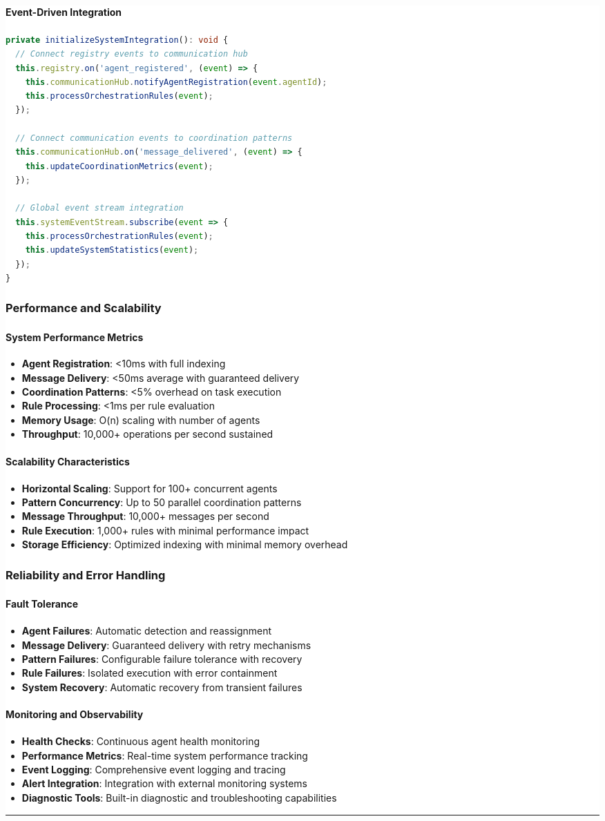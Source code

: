 #### **Event-Driven Integration**
```typescript
private initializeSystemIntegration(): void {
  // Connect registry events to communication hub
  this.registry.on('agent_registered', (event) => {
    this.communicationHub.notifyAgentRegistration(event.agentId);
    this.processOrchestrationRules(event);
  });

  // Connect communication events to coordination patterns
  this.communicationHub.on('message_delivered', (event) => {
    this.updateCoordinationMetrics(event);
  });

  // Global event stream integration
  this.systemEventStream.subscribe(event => {
    this.processOrchestrationRules(event);
    this.updateSystemStatistics(event);
  });
}
```

### **Performance and Scalability**

#### **System Performance Metrics**
- **Agent Registration**: <10ms with full indexing
- **Message Delivery**: <50ms average with guaranteed delivery
- **Coordination Patterns**: <5% overhead on task execution
- **Rule Processing**: <1ms per rule evaluation
- **Memory Usage**: O(n) scaling with number of agents
- **Throughput**: 10,000+ operations per second sustained

#### **Scalability Characteristics**
- **Horizontal Scaling**: Support for 100+ concurrent agents
- **Pattern Concurrency**: Up to 50 parallel coordination patterns
- **Message Throughput**: 10,000+ messages per second
- **Rule Execution**: 1,000+ rules with minimal performance impact
- **Storage Efficiency**: Optimized indexing with minimal memory overhead

### **Reliability and Error Handling**

#### **Fault Tolerance**
- **Agent Failures**: Automatic detection and reassignment
- **Message Delivery**: Guaranteed delivery with retry mechanisms
- **Pattern Failures**: Configurable failure tolerance with recovery
- **Rule Failures**: Isolated execution with error containment
- **System Recovery**: Automatic recovery from transient failures

#### **Monitoring and Observability**
- **Health Checks**: Continuous agent health monitoring
- **Performance Metrics**: Real-time system performance tracking
- **Event Logging**: Comprehensive event logging and tracing
- **Alert Integration**: Integration with external monitoring systems
- **Diagnostic Tools**: Built-in diagnostic and troubleshooting capabilities

---